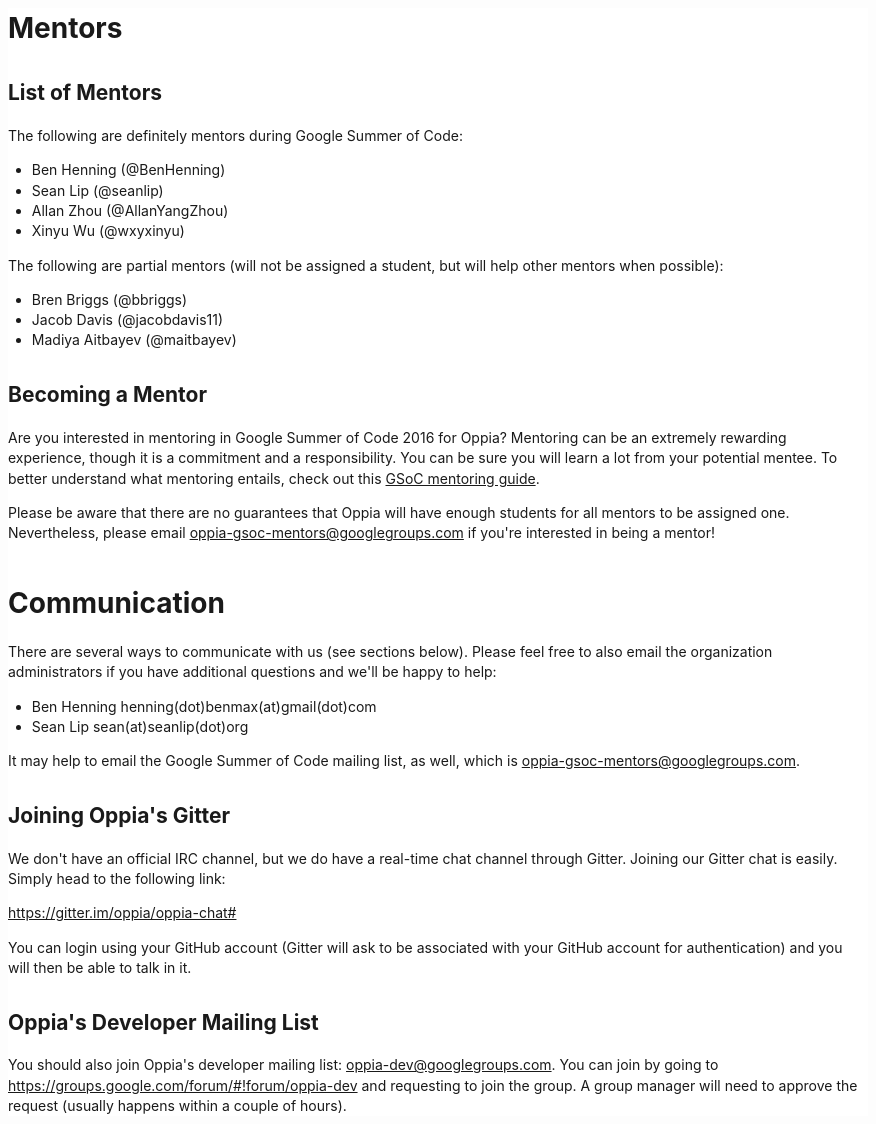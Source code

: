 # Mentors

## List of Mentors

The following are definitely mentors during Google Summer of Code:
- Ben Henning (@BenHenning)
- Sean Lip (@seanlip)
- Allan Zhou (@AllanYangZhou)
- Xinyu Wu (@wxyxinyu)

The following are partial mentors (will not be assigned a student, but will help other mentors when possible):
- Bren Briggs (@bbriggs)
- Jacob Davis (@jacobdavis11)
- Madiya Aitbayev (@maitbayev)

## Becoming a Mentor

Are you interested in mentoring in Google Summer of Code 2016 for Oppia? Mentoring can be an extremely rewarding experience, though it is a commitment and a responsibility. You can be sure you will learn a lot from your potential mentee. To better understand what mentoring entails, check out this [GSoC mentoring guide](https://flossmanuals.net/GSoCMentoring/).

Please be aware that there are no guarantees that Oppia will have enough students for all mentors to be assigned one. Nevertheless, please email oppia-gsoc-mentors@googlegroups.com if you're interested in being a mentor!

# Communication

There are several ways to communicate with us (see sections below). Please feel free to also email the organization administrators if you have additional questions and we'll be happy to help:

- Ben Henning henning(dot)benmax(at)gmail(dot)com
- Sean Lip sean(at)seanlip(dot)org

It may help to email the Google Summer of Code mailing list, as well, which is oppia-gsoc-mentors@googlegroups.com.

## Joining Oppia's Gitter

We don't have an official IRC channel, but we do have a real-time chat channel through Gitter. Joining our Gitter chat is easily. Simply head to the following link:

https://gitter.im/oppia/oppia-chat#

You can login using your GitHub account (Gitter will ask to be associated with your GitHub account for authentication) and you will then be able to talk in it.

## Oppia's Developer Mailing List

You should also join Oppia's developer mailing list: oppia-dev@googlegroups.com. You can join by going to https://groups.google.com/forum/#!forum/oppia-dev and requesting to join the group. A group manager will need to approve the request (usually happens within a couple of hours).
